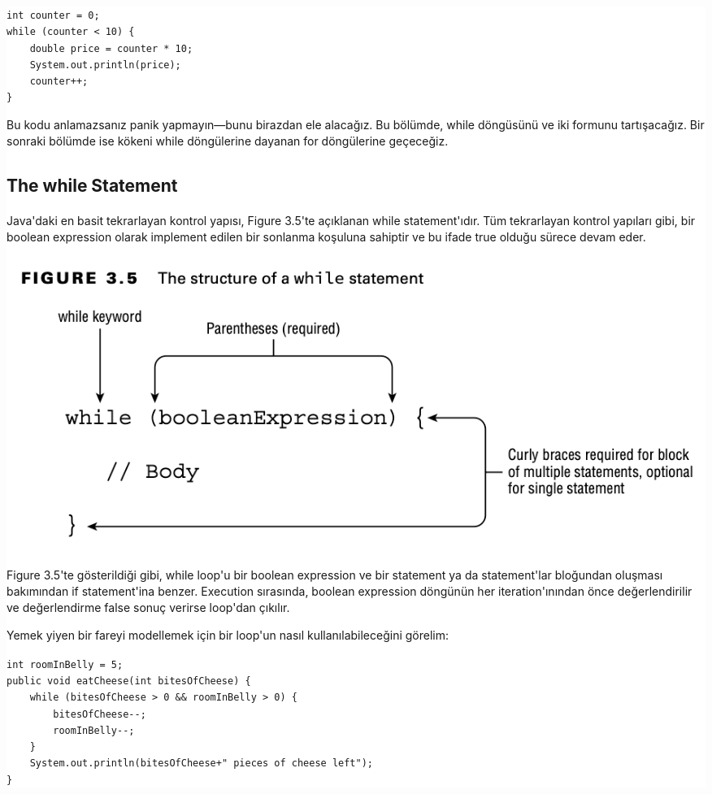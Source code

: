 ```
int counter = 0;
while (counter < 10) {
    double price = counter * 10;
    System.out.println(price);
    counter++;
}
```

Bu kodu anlamazsanız panik yapmayın—bunu birazdan ele alacağız. Bu bölümde, while döngüsünü ve iki formunu tartışacağız.
Bir sonraki bölümde ise kökeni while döngülerine dayanan for döngülerine geçeceğiz.

## The while Statement

Java'daki en basit tekrarlayan kontrol yapısı, Figure 3.5'te açıklanan while statement'ıdır. Tüm tekrarlayan kontrol
yapıları gibi, bir boolean expression olarak implement edilen bir sonlanma koşuluna sahiptir ve bu ifade true olduğu
sürece devam eder.

![img_5.png](img_5.png)

Figure 3.5'te gösterildiği gibi, while loop'u bir boolean expression ve bir statement ya da statement'lar bloğundan
oluşması bakımından if statement'ina benzer. Execution sırasında, boolean expression döngünün her iteration'ınından önce
değerlendirilir ve değerlendirme false sonuç verirse loop'dan çıkılır.

Yemek yiyen bir fareyi modellemek için bir loop'un nasıl kullanılabileceğini görelim:

```
int roomInBelly = 5;
public void eatCheese(int bitesOfCheese) {
    while (bitesOfCheese > 0 && roomInBelly > 0) {
        bitesOfCheese--;
        roomInBelly--;
    }
    System.out.println(bitesOfCheese+" pieces of cheese left");
}
```
